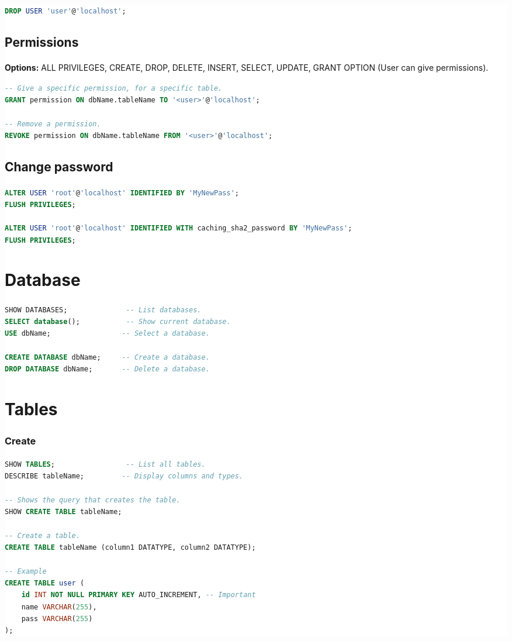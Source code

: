 ```sql
DROP USER 'user'@'localhost';
```

## Permissions

**Options:** ALL PRIVILEGES, CREATE, DROP, DELETE, INSERT, SELECT, UPDATE, GRANT OPTION (User can give permissions).

```sql
-- Give a specific permission, for a specific table.
GRANT permission ON dbName.tableName TO '<user>'@'localhost';

-- Remove a permission.
REVOKE permission ON dbName.tableName FROM '<user>'@'localhost';
```

## Change password

```sql
ALTER USER 'root'@'localhost' IDENTIFIED BY 'MyNewPass';
FLUSH PRIVILEGES;

ALTER USER 'root'@'localhost' IDENTIFIED WITH caching_sha2_password BY 'MyNewPass';
FLUSH PRIVILEGES;
```

# Database

```sql
SHOW DATABASES;              -- List databases.
SELECT database();           -- Show current database.
USE dbName;                 -- Select a database.

CREATE DATABASE dbName;     -- Create a database.
DROP DATABASE dbName;       -- Delete a database.
```

# Tables

### Create

```sql
SHOW TABLES;                 -- List all tables.
DESCRIBE tableName;         -- Display columns and types.

-- Shows the query that creates the table.
SHOW CREATE TABLE tableName;

-- Create a table.
CREATE TABLE tableName (column1 DATATYPE, column2 DATATYPE);

-- Example
CREATE TABLE user (
    id INT NOT NULL PRIMARY KEY AUTO_INCREMENT, -- Important
    name VARCHAR(255),
    pass VARCHAR(255)
);
```
